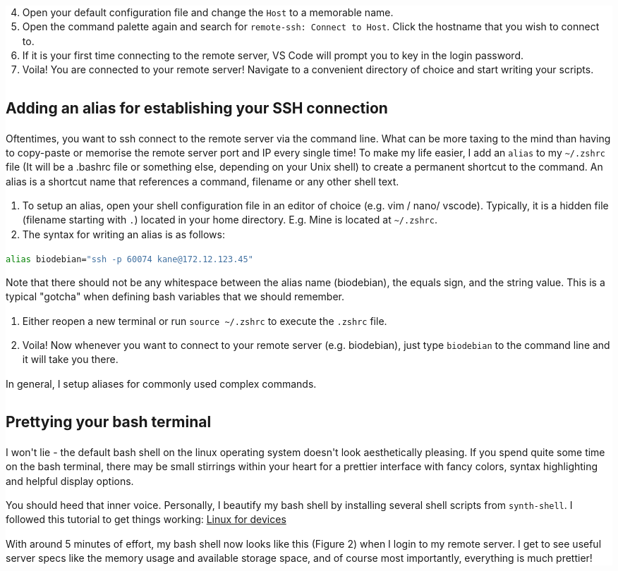 4. Open your default configuration file and change the `Host` to a memorable name.
5. Open the command palette again and search for `remote-ssh: Connect to Host`. Click the
hostname that you wish to connect to.
6. If it is your first time connecting to the remote server, VS Code will prompt you
to key in the login password.
7. Voila! You are connected to your remote server! Navigate to a convenient directory of choice and start writing your scripts.

## Adding an alias for establishing your SSH connection

Oftentimes, you want to ssh connect to the remote server via the command line. What can be more taxing to the mind than having to copy-paste or memorise the remote server port and IP every single time! To make my life easier, I add an `alias` to my `~/.zshrc` file (It will be a .bashrc file or something else, depending on your Unix shell) to create a permanent shortcut to the command. An alias
is a shortcut name that references a command, filename or any other shell text.

1. To setup an alias, open your shell configuration file in an editor of choice (e.g. vim / nano/ vscode). Typically, it is a hidden file (filename starting with `.`) located in your home directory. E.g. Mine is located at `~/.zshrc`.
2. The syntax for writing an alias is as follows:
```bash
alias biodebian="ssh -p 60074 kane@172.12.123.45"
```
Note that there should not be any whitespace between the alias name (biodebian), the equals sign, and the string value. This is a typical "gotcha" when defining bash variables that we should remember.

1. Either reopen a new terminal or run `source ~/.zshrc` to execute the `.zshrc` file.

2. Voila! Now whenever you want to connect to your remote server (e.g. biodebian), just type `biodebian` to the command line and it will take you there.

In general, I setup aliases for commonly used complex commands.

## Prettying your bash terminal

I won't lie - the default bash shell on the linux operating system doesn't look aesthetically pleasing. If you spend quite some time on the bash terminal, there may be small stirrings within your heart for a prettier interface with fancy colors, syntax highlighting and helpful display options.

You should heed that inner voice. Personally, I beautify my bash shell by installing several
shell scripts from `synth-shell`. I followed this tutorial to get things working:
[Linux for devices](https://www.linuxfordevices.com/tutorials/linux/beautify-bash-shell)

With around 5 minutes of effort, my bash shell now looks like this (Figure 2) when I login to my remote server. I get to see useful server specs like the memory usage and available storage space, and of course most importantly, everything is much prettier!

